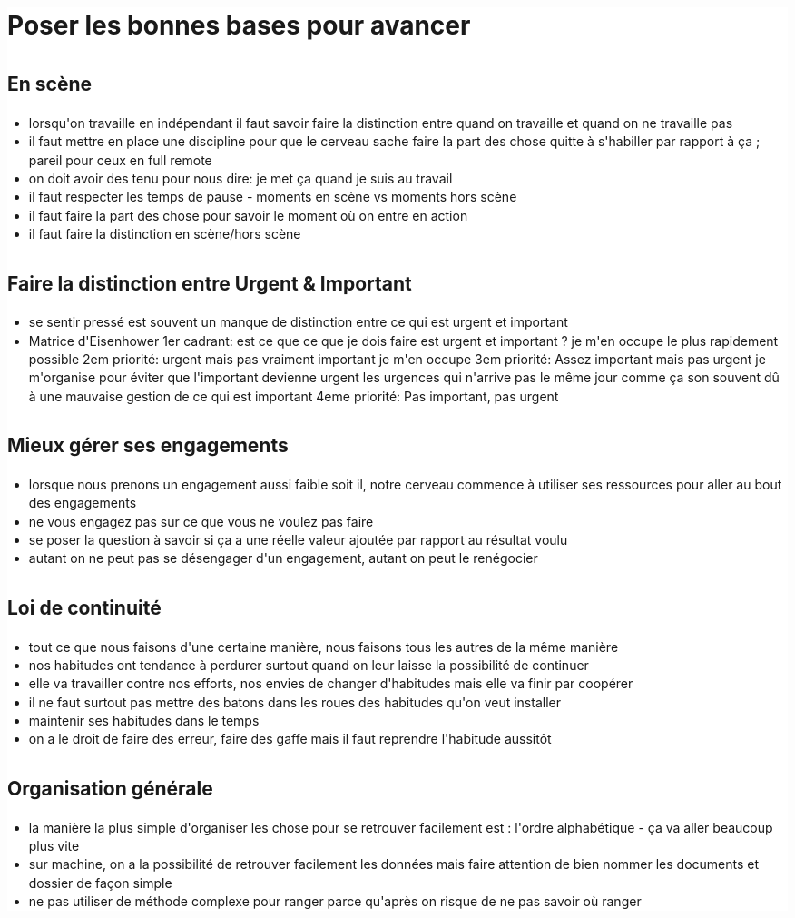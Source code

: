 # Poser les bonnes bases pour avancer

## En scène
- lorsqu'on travaille en indépendant il faut savoir faire la distinction
entre quand on travaille et quand on ne travaille pas
- il faut mettre en place une discipline pour que le cerveau sache faire la part des
chose quitte à s'habiller par rapport à ça ; pareil pour ceux en full remote
- on doit avoir des tenu pour nous dire: je met ça quand je suis au travail
- il faut respecter les temps de pause - moments en scène vs moments hors scène
- il faut faire la part des chose pour savoir le moment où on entre en action
- il faut faire la distinction en scène/hors scène

## Faire la distinction entre Urgent & Important
- se sentir pressé est souvent un manque de distinction entre ce qui est urgent et important
- Matrice d'Eisenhower
1er cadrant: est ce que ce que je dois faire est urgent et important ?
 je m'en occupe le plus rapidement possible
2em priorité: urgent mais pas vraiment important
 je m'en occupe
3em priorité: Assez important mais pas urgent
 je m'organise pour éviter que l'important devienne urgent
 les urgences qui n'arrive pas le même jour comme ça son
 souvent dû à une mauvaise gestion de ce qui est important
4eme priorité: Pas important, pas urgent
 
## Mieux gérer ses engagements
- lorsque nous prenons un engagement aussi faible soit il, notre cerveau 
commence à utiliser ses ressources pour aller au bout des engagements
- ne vous engagez pas sur ce que vous ne voulez pas faire
- se poser la question à savoir si ça a une réelle valeur ajoutée par rapport au résultat voulu
- autant on ne peut pas se désengager d'un engagement, autant on peut le renégocier

## Loi de continuité
- tout ce que nous faisons d'une certaine manière, nous faisons tous les autres de la même manière
- nos habitudes ont tendance à perdurer surtout quand on leur laisse la possibilité de continuer
- elle va travailler contre nos efforts, nos envies de changer d'habitudes 
mais elle va finir par coopérer
- il ne faut surtout pas mettre des batons dans les roues des habitudes
qu'on veut installer
- maintenir ses habitudes dans le temps
- on a le droit de faire des erreur, faire des gaffe mais il faut reprendre
l'habitude aussitôt

## Organisation générale
- la manière la plus simple d'organiser les chose pour se retrouver facilement
est : l'ordre alphabétique - ça va aller beaucoup plus vite
- sur machine, on a la possibilité de retrouver facilement les données
mais faire attention de bien nommer les documents et dossier de façon simple
- ne pas utiliser de méthode complexe pour ranger parce qu'après 
on risque de ne pas savoir où ranger
